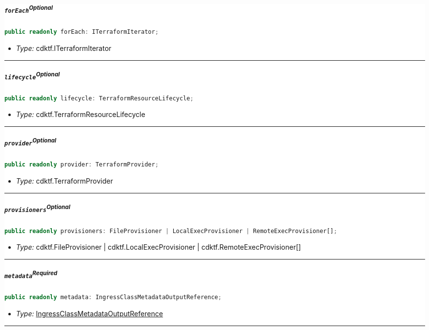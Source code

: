 
##### `forEach`<sup>Optional</sup> <a name="forEach" id="@cdktf/provider-kubernetes.ingressClass.IngressClass.property.forEach"></a>

```typescript
public readonly forEach: ITerraformIterator;
```

- *Type:* cdktf.ITerraformIterator

---

##### `lifecycle`<sup>Optional</sup> <a name="lifecycle" id="@cdktf/provider-kubernetes.ingressClass.IngressClass.property.lifecycle"></a>

```typescript
public readonly lifecycle: TerraformResourceLifecycle;
```

- *Type:* cdktf.TerraformResourceLifecycle

---

##### `provider`<sup>Optional</sup> <a name="provider" id="@cdktf/provider-kubernetes.ingressClass.IngressClass.property.provider"></a>

```typescript
public readonly provider: TerraformProvider;
```

- *Type:* cdktf.TerraformProvider

---

##### `provisioners`<sup>Optional</sup> <a name="provisioners" id="@cdktf/provider-kubernetes.ingressClass.IngressClass.property.provisioners"></a>

```typescript
public readonly provisioners: FileProvisioner | LocalExecProvisioner | RemoteExecProvisioner[];
```

- *Type:* cdktf.FileProvisioner | cdktf.LocalExecProvisioner | cdktf.RemoteExecProvisioner[]

---

##### `metadata`<sup>Required</sup> <a name="metadata" id="@cdktf/provider-kubernetes.ingressClass.IngressClass.property.metadata"></a>

```typescript
public readonly metadata: IngressClassMetadataOutputReference;
```

- *Type:* <a href="#@cdktf/provider-kubernetes.ingressClass.IngressClassMetadataOutputReference">IngressClassMetadataOutputReference</a>

---